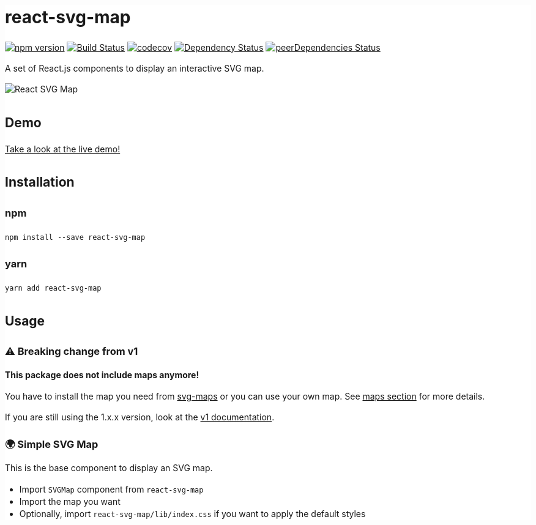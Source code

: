 # react-svg-map

[![npm version](https://badge.fury.io/js/react-svg-map.svg)](https://badge.fury.io/js/react-svg-map)
[![Build Status](https://travis-ci.org/VictorCazanave/react-svg-map.svg?branch=master)](https://travis-ci.org/VictorCazanave/react-svg-map)
[![codecov](https://codecov.io/gh/VictorCazanave/react-svg-map/branch/master/graph/badge.svg)](https://codecov.io/gh/VictorCazanave/react-svg-map)
[![Dependency Status](https://david-dm.org/VictorCazanave/react-svg-map.svg)](https://david-dm.org/VictorCazanave/react-svg-map)
[![peerDependencies Status](https://david-dm.org/VictorCazanave/react-svg-map/peer-status.svg)](https://david-dm.org/VictorCazanave/react-svg-map?type=peer)

A set of React.js components to display an interactive SVG map.

![React SVG Map](https://media.giphy.com/media/QWpIwVdhY81RL05iNo/giphy.gif)

## Demo

[Take a look at the live demo!](https://victorcazanave.github.io/react-svg-map/)

## Installation

### npm

`npm install --save react-svg-map`

### yarn

`yarn add react-svg-map`

## Usage

### :warning: Breaking change from v1

**This package does not include maps anymore!**

You have to install the map you need from [svg-maps](https://github.com/VictorCazanave/svg-maps) or you can use your own map. See [maps section](#maps) for more details.

If you are still using the 1.x.x version, look at the [v1 documentation](https://github.com/VictorCazanave/react-svg-map/tree/v1#react-svg-map).

### :earth_africa: Simple SVG Map

This is the base component to display an SVG map.

- Import `SVGMap` component from `react-svg-map`
- Import the map you want
- Optionally, import `react-svg-map/lib/index.css` if you want to apply the default styles
